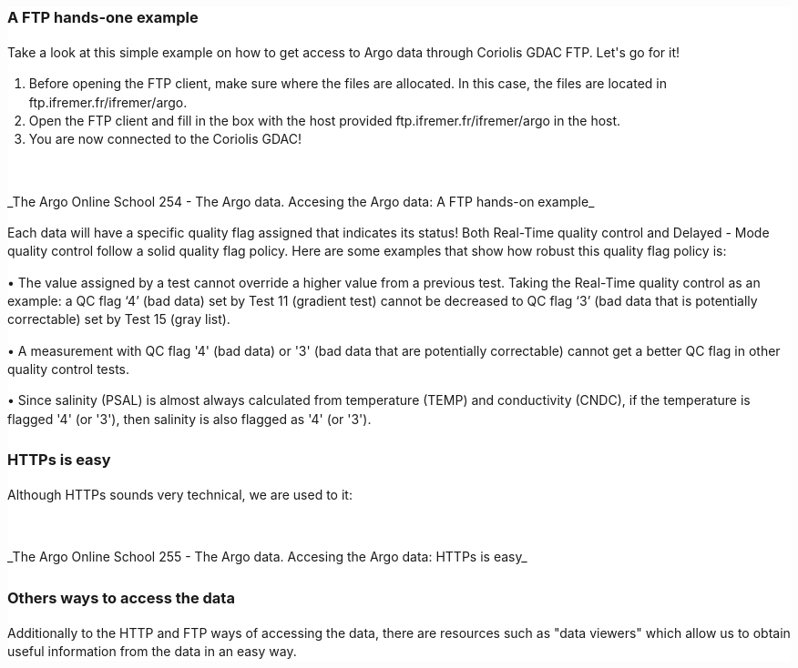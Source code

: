 
### A FTP hands-one example

Take a look at this simple example on how to get access to Argo data through Coriolis GDAC FTP. Let's go for it!

1. Before opening the FTP client, make sure where the files are allocated. In this case, the files are located in ftp.ifremer.fr/ifremer/argo.
2. Open the FTP client and fill in the box with the host provided ftp.ifremer.fr/ifremer/argo in the host.
3. You are now connected to the Coriolis GDAC!

&nbsp;&nbsp;
<center>
<iframe width="560" height="315" src="https://www.youtube.com/embed/-GeLrhZnHo4?si=j0QvV7m6t6Q_8NgZ" title="The Argo Online School 254 - The Argo data.  Accesing the Argo data: A FTP hands-on example" frameborder="0" allow="accelerometer; autoplay; clipboard-write; encrypted-media; gyroscope; picture-in-picture; web-share" referrerpolicy="strict-origin-when-cross-origin" allowfullscreen></iframe>
</center>
_The Argo Online School 254 - The Argo data. Accesing the Argo data: A FTP hands-on example_
&nbsp;&nbsp;

Each data will have a specific quality flag assigned that indicates its status! Both Real-Time quality control and Delayed - Mode quality control follow a solid quality flag policy. Here are some examples that show how robust this quality flag policy is:

• The value assigned by a test cannot override a higher value from a previous test. Taking the Real-Time quality control as an example: a QC flag ‘4’ (bad data) set by Test 11 (gradient test) cannot be decreased to QC flag ‘3’ (bad data that is potentially correctable) set by Test 15 (gray list).

• A measurement with QC flag '4' (bad data) or '3' (bad data that are potentially correctable) cannot get a better QC flag in other quality control tests.

• Since salinity (PSAL) is almost always calculated from temperature (TEMP) and conductivity (CNDC), if the temperature is flagged '4' (or '3'), then salinity is also flagged as '4' (or '3').

### HTTPs is easy

Although HTTPs sounds very technical, we are used to it:

&nbsp;&nbsp;
<center>
<iframe width="800" height="450" src="https://www.youtube.com/embed/XJkj7fHya40?si=swuv1AVtyZ1f3Unz&amp;start=1" title="The Argo Online School 255 - The Argo data.  Accesing the Argo data: HTTPs is easy" frameborder="0" allow="accelerometer; autoplay; clipboard-write; encrypted-media; gyroscope; picture-in-picture; web-share" referrerpolicy="strict-origin-when-cross-origin" allowfullscreen></iframe>
</center>
_The Argo Online School 255 - The Argo data. Accesing the Argo data: HTTPs is easy_
&nbsp;&nbsp;

### Others ways to access the data

Additionally to the HTTP and FTP ways of accessing the data, there are resources such as "data viewers" which allow us to obtain useful information from the data in an easy way.
